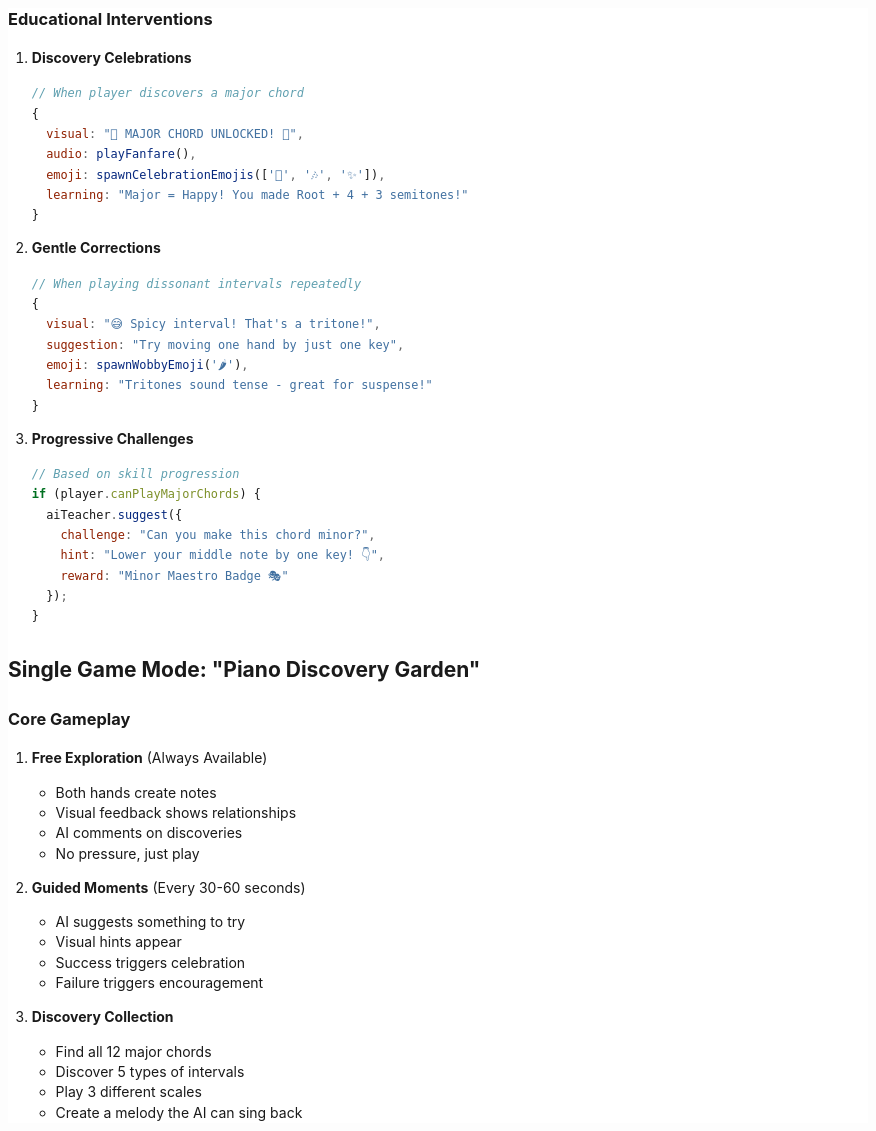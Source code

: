 ### Educational Interventions

1. **Discovery Celebrations**
   ```javascript
   // When player discovers a major chord
   {
     visual: "🎉 MAJOR CHORD UNLOCKED! 🎉",
     audio: playFanfare(),
     emoji: spawnCelebrationEmojis(['🎵', '🎶', '✨']),
     learning: "Major = Happy! You made Root + 4 + 3 semitones!"
   }
   ```

2. **Gentle Corrections**
   ```javascript
   // When playing dissonant intervals repeatedly
   {
     visual: "😅 Spicy interval! That's a tritone!",
     suggestion: "Try moving one hand by just one key",
     emoji: spawnWobbyEmoji('🌶️'),
     learning: "Tritones sound tense - great for suspense!"
   }
   ```

3. **Progressive Challenges**
   ```javascript
   // Based on skill progression
   if (player.canPlayMajorChords) {
     aiTeacher.suggest({
       challenge: "Can you make this chord minor?",
       hint: "Lower your middle note by one key! 👇",
       reward: "Minor Maestro Badge 🎭"
     });
   }
   ```

## Single Game Mode: "Piano Discovery Garden"

### Core Gameplay
1. **Free Exploration** (Always Available)
   - Both hands create notes
   - Visual feedback shows relationships
   - AI comments on discoveries
   - No pressure, just play

2. **Guided Moments** (Every 30-60 seconds)
   - AI suggests something to try
   - Visual hints appear
   - Success triggers celebration
   - Failure triggers encouragement

3. **Discovery Collection**
   - Find all 12 major chords
   - Discover 5 types of intervals  
   - Play 3 different scales
   - Create a melody the AI can sing back
